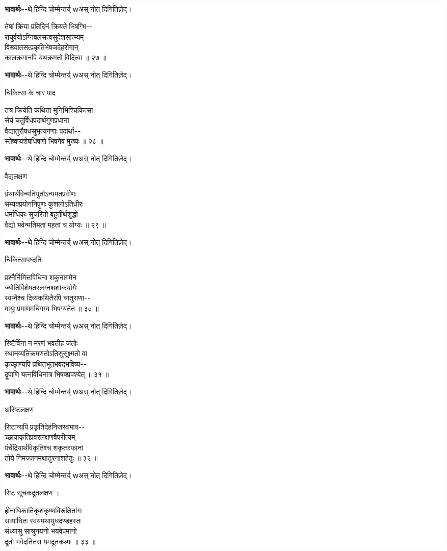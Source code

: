 
**भावार्थः**--थे हिन्दि चोम्मेन्तर्य् wअस् नोत् दिगितिज़ेद्।

तेषां क्रिया प्रतिदिनं क्रियते भिषग्भि--  
रायुर्वयोऽग्निबलसत्वसुदेशसात्म्यम्  
विख्यातसत्प्रकृतिभेषजदेहरोगान्  
कालक्रमानपि यथक्रमतो विदित्वा ॥ २७ ॥  


**भावार्थः**--थे हिन्दि चोम्मेन्तर्य् wअस् नोत् दिगितिज़ेद्।

 चिकित्सा के चार पाद

तत्र क्रियेति कथिता मुनिभिश्चिकित्सा  
सेयं चतुर्विधपदार्थगुणप्रधाना  
वैद्यातुरौषधसुभृत्यगणाः पदार्था--  
स्तेष्वप्यशेषधिषणो भिषगेव मुख्यः ॥ २८ ॥  


**भावार्थः**--थे हिन्दि चोम्मेन्तर्य् wअस् नोत् दिगितिज़ेद्।

 वैद्यलक्षण

ग्रंथार्थविन्मतियुतोऽन्यमतप्रवीणः  
सम्यक्प्रयोगनिपुणः कुशलोऽतिधीरः  
धर्माधिकः सुचरितो बहुतीर्थशुद्धो  
वैद्यो भवेन्मतिमतां महतां च योग्यः ॥ २९ ॥  


**भावार्थः**--थे हिन्दि चोम्मेन्तर्य् wअस् नोत् दिगितिज़ेद्।

 चिकित्सापध्दति

प्रश्नैर्निमित्तविधिना शकुनागमेन  
ज्योतिर्विशेषतरलग्नशशांकयोगैः  
स्वप्नैश्च दिव्यकथितैरपि चातुराणा--  
मायुः प्रमाणमधिगम्य भिषग्यतेत ॥ ३० ॥  


**भावार्थः**--थे हिन्दि चोम्मेन्तर्य् wअस् नोत् दिगितिज़ेद्।

रिष्टैर्विना न मरणं भवतीह जंतोः  
स्थानव्यतिक्रमणतोऽतिसुसूक्ष्मतो वा  
कृच्छ्राण्यपि प्रथितभूतभवद्भविष्य--  
द्रूपाणि यत्नविधिनात्र भिषक्प्रपश्येत् ॥ ३१ ॥  


**भावार्थः**--थे हिन्दि चोम्मेन्तर्य् wअस् नोत् दिगितिज़ेद्।

 अरिष्टलक्षण

रिष्टान्यपि प्रकृतिदेहनिजस्वभाव--  
च्छायाकृतिप्रवरलक्षणवैपरीत्यम्  
पंचेंद्रियार्थविकृतिश्च शकृत्कफानां  
तोये निमज्जनमथातुरनाशहेतुः ॥ ३२ ॥  


**भावार्थः**--थे हिन्दि चोम्मेन्तर्य् wअस् नोत् दिगितिज़ेद्।

 रिष्ट सूचकदूतलक्षण ।

हीनाधिकातिकृशकृष्णविरूक्षितांगः  
सव्याधितः स्वयमथायुधदण्डहस्तः  
संध्यासु साश्रुनयनो भयवेपमानो  
दूतो भवेदतितरां यमदूतकल्पः ॥ ३३ ॥  
